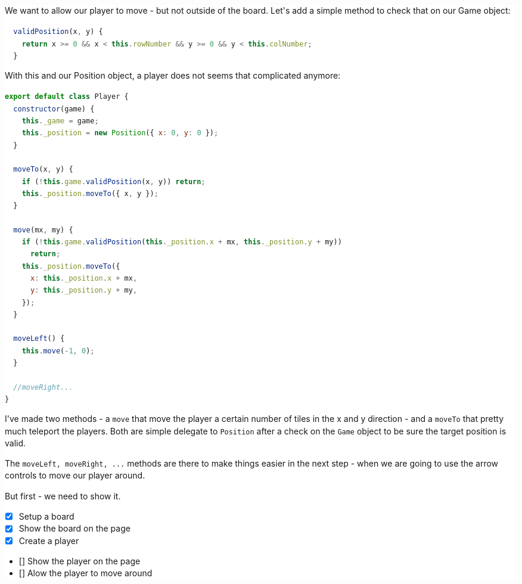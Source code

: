 ```javascript
```

We want to allow our player to move - but not outside of the board. Let's add a simple method to check that on our Game object:

```javascript
  validPosition(x, y) {
    return x >= 0 && x < this.rowNumber && y >= 0 && y < this.colNumber;
  }
```

With this and our Position object, a player does not seems that complicated anymore:

```javascript
export default class Player {
  constructor(game) {
    this._game = game;
    this._position = new Position({ x: 0, y: 0 });
  }

  moveTo(x, y) {
    if (!this.game.validPosition(x, y)) return;
    this._position.moveTo({ x, y });
  }

  move(mx, my) {
    if (!this.game.validPosition(this._position.x + mx, this._position.y + my))
      return;
    this._position.moveTo({
      x: this._position.x + mx,
      y: this._position.y + my,
    });
  }

  moveLeft() {
    this.move(-1, 0);
  }

  //moveRight...
}
```

I've made two methods - a `move` that move the player a certain number of tiles in the x and y direction - and a `moveTo` that pretty much teleport the players. Both are simple delegate to `Position` after a check on the `Game` object to be sure the target position is valid.

The `moveLeft, moveRight, ...` methods are there to make things easier in the next step - when we are going to use the arrow controls to move our player around.

But first - we need to show it.

- [x] Setup a board
- [x] Show the board on the page
- [x] Create a player
- [] Show the player on the page
- [] Alow the player to move around
